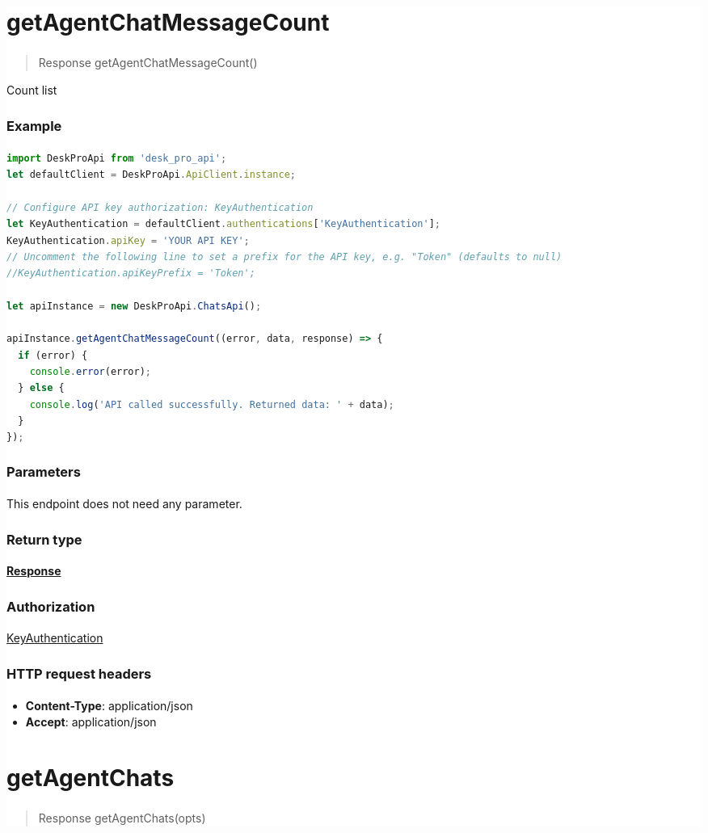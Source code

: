 <a name="getAgentChatMessageCount"></a>
# **getAgentChatMessageCount**
> Response getAgentChatMessageCount()



Count list

### Example
```javascript
import DeskProApi from 'desk_pro_api';
let defaultClient = DeskProApi.ApiClient.instance;

// Configure API key authorization: KeyAuthentication
let KeyAuthentication = defaultClient.authentications['KeyAuthentication'];
KeyAuthentication.apiKey = 'YOUR API KEY';
// Uncomment the following line to set a prefix for the API key, e.g. "Token" (defaults to null)
//KeyAuthentication.apiKeyPrefix = 'Token';

let apiInstance = new DeskProApi.ChatsApi();

apiInstance.getAgentChatMessageCount((error, data, response) => {
  if (error) {
    console.error(error);
  } else {
    console.log('API called successfully. Returned data: ' + data);
  }
});
```

### Parameters
This endpoint does not need any parameter.

### Return type

[**Response**](Response.md)

### Authorization

[KeyAuthentication](../README.md#KeyAuthentication)

### HTTP request headers

 - **Content-Type**: application/json
 - **Accept**: application/json

<a name="getAgentChats"></a>
# **getAgentChats**
> Response getAgentChats(opts)

